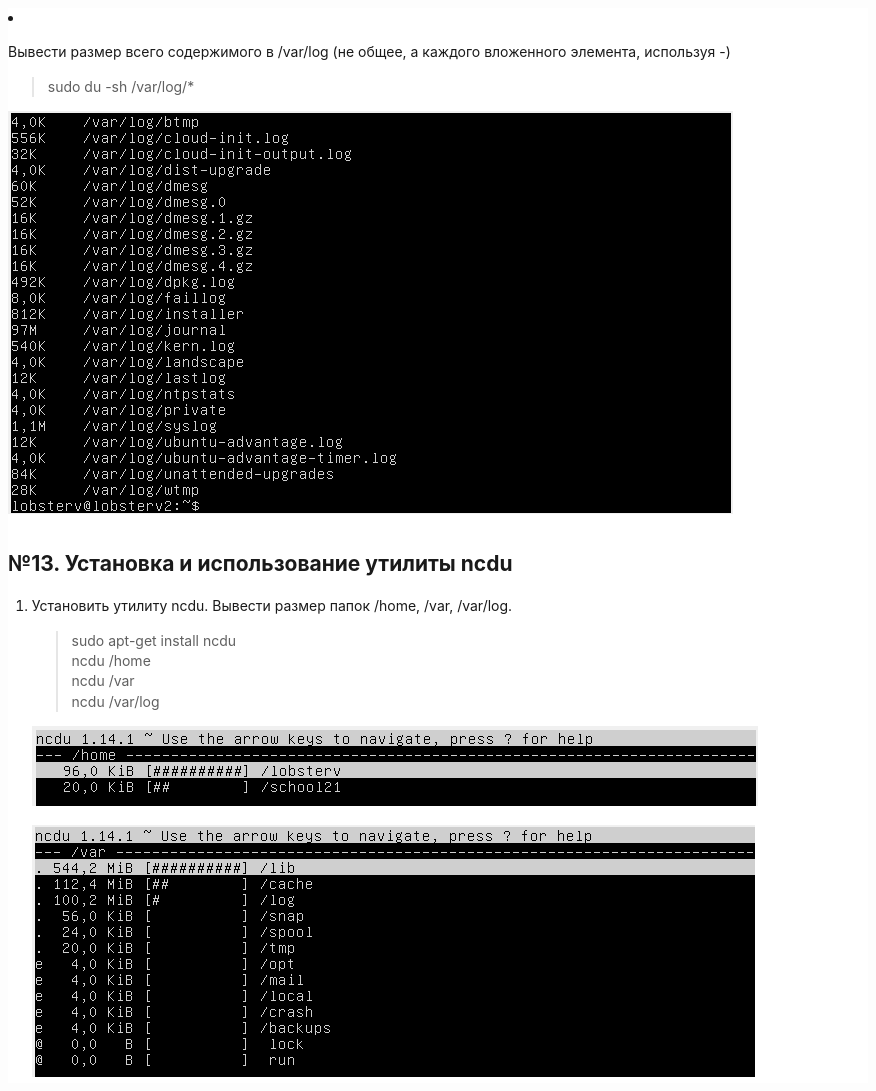 </li>
<li>

Вывести размер всего содержимого в /var/log (не общее, а каждого вложенного элемента, используя \-)

> sudo du -sh /var/log/*

![Alt text](image-48.png)

</li>
</ol>
</div>

## №13. Установка и использование утилиты ncdu

<div>
<ol>
<li>
Установить утилиту ncdu. Вывести размер папок /home, /var, /var/log.

   > sudo apt-get install ncdu  
   > ncdu /home  
   > ncdu /var  
   > ncdu /var/log  

   ![Alt text](image-49.png)

   ![Alt text](image-50.png)